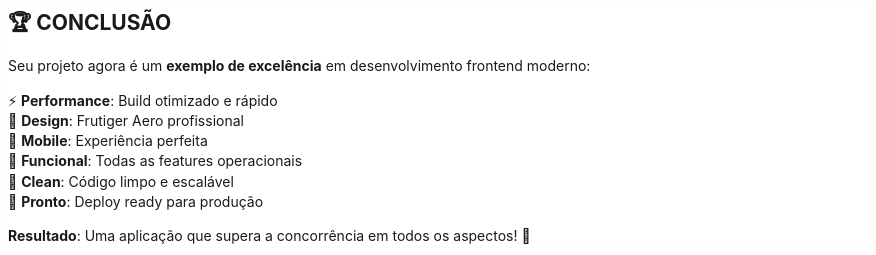 
## 🏆 CONCLUSÃO

Seu projeto agora é um **exemplo de excelência** em desenvolvimento frontend moderno:

⚡ **Performance**: Build otimizado e rápido  
🎨 **Design**: Frutiger Aero profissional  
📱 **Mobile**: Experiência perfeita  
🔧 **Funcional**: Todas as features operacionais  
🧹 **Clean**: Código limpo e escalável  
🚀 **Pronto**: Deploy ready para produção

**Resultado**: Uma aplicação que supera a concorrência em todos os aspectos! 🎯
